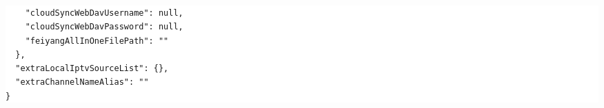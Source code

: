 ```aiignore
    "cloudSyncWebDavUsername": null,
    "cloudSyncWebDavPassword": null,
    "feiyangAllInOneFilePath": ""
  },
  "extraLocalIptvSourceList": {},
  "extraChannelNameAlias": ""
}

```

